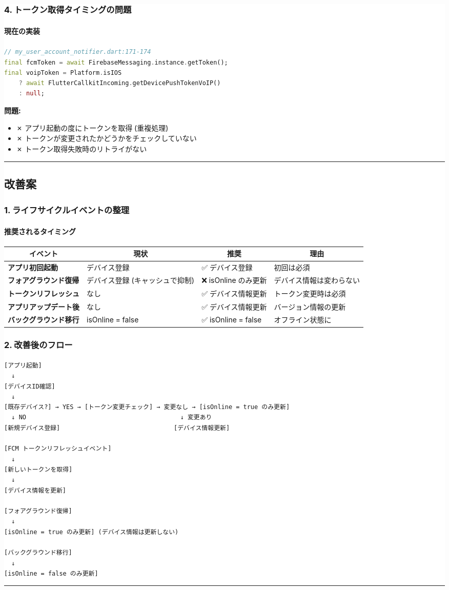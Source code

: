 ### 4. トークン取得タイミングの問題

#### 現在の実装
```dart
// my_user_account_notifier.dart:171-174
final fcmToken = await FirebaseMessaging.instance.getToken();
final voipToken = Platform.isIOS
    ? await FlutterCallkitIncoming.getDevicePushTokenVoIP()
    : null;
```

**問題:**
- ✗ アプリ起動の度にトークンを取得 (重複処理)
- ✗ トークンが変更されたかどうかをチェックしていない
- ✗ トークン取得失敗時のリトライがない

---

## 改善案

### 1. ライフサイクルイベントの整理

#### 推奨されるタイミング

| イベント | 現状 | 推奨 | 理由 |
|---------|------|------|------|
| **アプリ初回起動** | デバイス登録 | ✅ デバイス登録 | 初回は必須 |
| **フォアグラウンド復帰** | デバイス登録 (キャッシュで抑制) | ❌ isOnline のみ更新 | デバイス情報は変わらない |
| **トークンリフレッシュ** | なし | ✅ デバイス情報更新 | トークン変更時は必須 |
| **アプリアップデート後** | なし | ✅ デバイス情報更新 | バージョン情報の更新 |
| **バックグラウンド移行** | isOnline = false | ✅ isOnline = false | オフライン状態に |

### 2. 改善後のフロー

```
[アプリ起動]
  ↓
[デバイスID確認]
  ↓
[既存デバイス?] → YES → [トークン変更チェック] → 変更なし → [isOnline = true のみ更新]
  ↓ NO                                          ↓ 変更あり
[新規デバイス登録]                               [デバイス情報更新]

[FCM トークンリフレッシュイベント]
  ↓
[新しいトークンを取得]
  ↓
[デバイス情報を更新]

[フォアグラウンド復帰]
  ↓
[isOnline = true のみ更新] (デバイス情報は更新しない)

[バックグラウンド移行]
  ↓
[isOnline = false のみ更新]
```

---